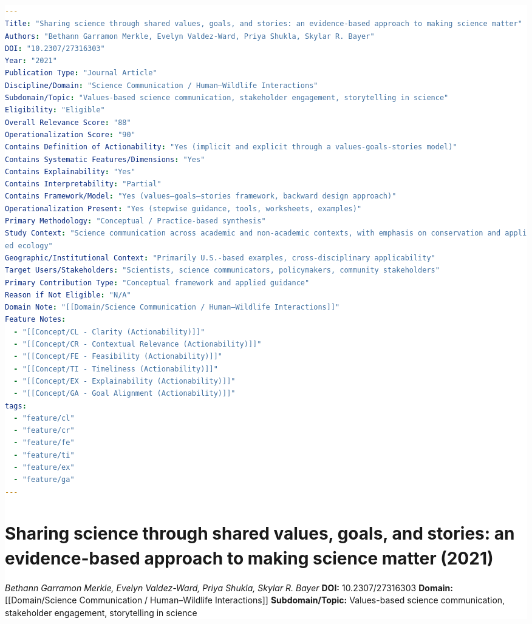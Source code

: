 ```yaml
---
Title: "Sharing science through shared values, goals, and stories: an evidence-based approach to making science matter"
Authors: "Bethann Garramon Merkle, Evelyn Valdez-Ward, Priya Shukla, Skylar R. Bayer"
DOI: "10.2307/27316303"
Year: "2021"
Publication Type: "Journal Article"
Discipline/Domain: "Science Communication / Human–Wildlife Interactions"
Subdomain/Topic: "Values-based science communication, stakeholder engagement, storytelling in science"
Eligibility: "Eligible"
Overall Relevance Score: "88"
Operationalization Score: "90"
Contains Definition of Actionability: "Yes (implicit and explicit through a values-goals-stories model)"
Contains Systematic Features/Dimensions: "Yes"
Contains Explainability: "Yes"
Contains Interpretability: "Partial"
Contains Framework/Model: "Yes (values–goals–stories framework, backward design approach)"
Operationalization Present: "Yes (stepwise guidance, tools, worksheets, examples)"
Primary Methodology: "Conceptual / Practice-based synthesis"
Study Context: "Science communication across academic and non-academic contexts, with emphasis on conservation and applied ecology"
Geographic/Institutional Context: "Primarily U.S.-based examples, cross-disciplinary applicability"
Target Users/Stakeholders: "Scientists, science communicators, policymakers, community stakeholders"
Primary Contribution Type: "Conceptual framework and applied guidance"
Reason if Not Eligible: "N/A"
Domain Note: "[[Domain/Science Communication / Human–Wildlife Interactions]]"
Feature Notes:
  - "[[Concept/CL - Clarity (Actionability)]]"
  - "[[Concept/CR - Contextual Relevance (Actionability)]]"
  - "[[Concept/FE - Feasibility (Actionability)]]"
  - "[[Concept/TI - Timeliness (Actionability)]]"
  - "[[Concept/EX - Explainability (Actionability)]]"
  - "[[Concept/GA - Goal Alignment (Actionability)]]"
tags:
  - "feature/cl"
  - "feature/cr"
  - "feature/fe"
  - "feature/ti"
  - "feature/ex"
  - "feature/ga"
---
```

# Sharing science through shared values, goals, and stories: an evidence-based approach to making science matter (2021)
*Bethann Garramon Merkle, Evelyn Valdez-Ward, Priya Shukla, Skylar R. Bayer*
**DOI:** 10.2307/27316303
**Domain:** [[Domain/Science Communication / Human–Wildlife Interactions]]
**Subdomain/Topic:** Values-based science communication, stakeholder engagement, storytelling in science
